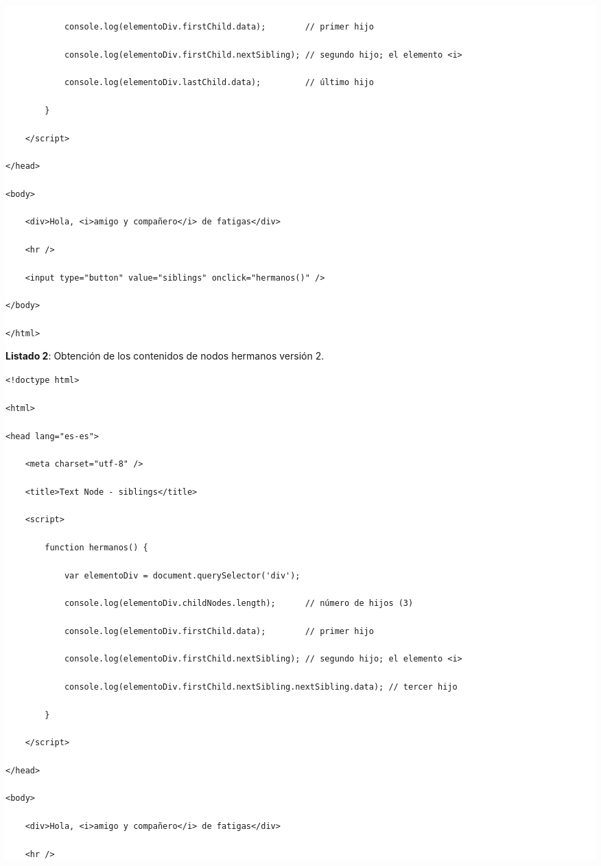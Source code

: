 ````

            console.log(elementoDiv.firstChild.data);        // primer hijo 

            console.log(elementoDiv.firstChild.nextSibling); // segundo hijo; el elemento <i> 

            console.log(elementoDiv.lastChild.data);         // último hijo 

        } 

    </script> 

</head> 

<body> 

    <div>Hola, <i>amigo y compañero</i> de fatigas</div> 

    <hr /> 

    <input type="button" value="siblings" onclick="hermanos()" /> 

</body> 

</html> 
````
**Listado 2**: Obtención de los contenidos de nodos hermanos versión 2. 

````
<!doctype html> 

<html> 

<head lang="es-es"> 

    <meta charset="utf-8" /> 

    <title>Text Node - siblings</title> 

    <script> 

        function hermanos() { 

            var elementoDiv = document.querySelector('div'); 

            console.log(elementoDiv.childNodes.length);      // número de hijos (3) 

            console.log(elementoDiv.firstChild.data);        // primer hijo 

            console.log(elementoDiv.firstChild.nextSibling); // segundo hijo; el elemento <i> 

            console.log(elementoDiv.firstChild.nextSibling.nextSibling.data); // tercer hijo 

        } 

    </script> 

</head> 

<body> 

    <div>Hola, <i>amigo y compañero</i> de fatigas</div> 

    <hr /> 

````
